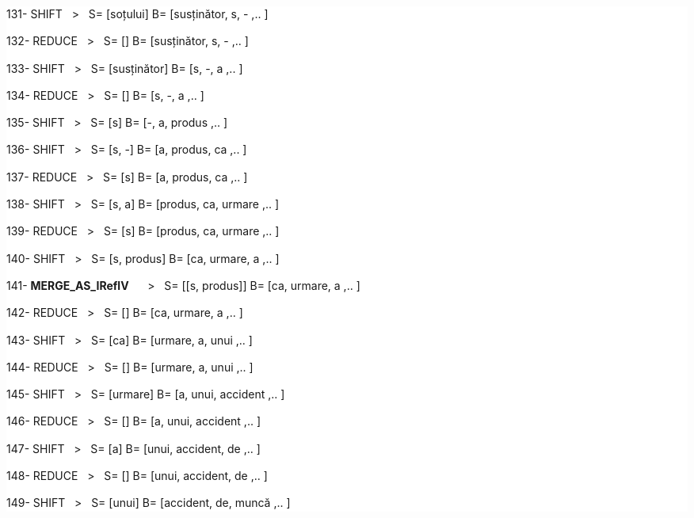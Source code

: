 
131- SHIFT&nbsp;&nbsp;&nbsp;>&nbsp;&nbsp;&nbsp;S= [soțului]   B= [susținător, s, - ,.. ]



132- REDUCE&nbsp;&nbsp;&nbsp;>&nbsp;&nbsp;&nbsp;S= []   B= [susținător, s, - ,.. ]



133- SHIFT&nbsp;&nbsp;&nbsp;>&nbsp;&nbsp;&nbsp;S= [susținător]   B= [s, -, a ,.. ]



134- REDUCE&nbsp;&nbsp;&nbsp;>&nbsp;&nbsp;&nbsp;S= []   B= [s, -, a ,.. ]



135- SHIFT&nbsp;&nbsp;&nbsp;>&nbsp;&nbsp;&nbsp;S= [s]   B= [-, a, produs ,.. ]



136- SHIFT&nbsp;&nbsp;&nbsp;>&nbsp;&nbsp;&nbsp;S= [s, -]   B= [a, produs, ca ,.. ]



137- REDUCE&nbsp;&nbsp;&nbsp;>&nbsp;&nbsp;&nbsp;S= [s]   B= [a, produs, ca ,.. ]



138- SHIFT&nbsp;&nbsp;&nbsp;>&nbsp;&nbsp;&nbsp;S= [s, a]   B= [produs, ca, urmare ,.. ]



139- REDUCE&nbsp;&nbsp;&nbsp;>&nbsp;&nbsp;&nbsp;S= [s]   B= [produs, ca, urmare ,.. ]



140- SHIFT&nbsp;&nbsp;&nbsp;>&nbsp;&nbsp;&nbsp;S= [s, produs]   B= [ca, urmare, a ,.. ]



141- **MERGE_AS_IReflV**&nbsp;&nbsp;&nbsp;&nbsp;&nbsp;&nbsp;>&nbsp;&nbsp;&nbsp;S= [[s, produs]]   B= [ca, urmare, a ,.. ]



142- REDUCE&nbsp;&nbsp;&nbsp;>&nbsp;&nbsp;&nbsp;S= []   B= [ca, urmare, a ,.. ]



143- SHIFT&nbsp;&nbsp;&nbsp;>&nbsp;&nbsp;&nbsp;S= [ca]   B= [urmare, a, unui ,.. ]



144- REDUCE&nbsp;&nbsp;&nbsp;>&nbsp;&nbsp;&nbsp;S= []   B= [urmare, a, unui ,.. ]



145- SHIFT&nbsp;&nbsp;&nbsp;>&nbsp;&nbsp;&nbsp;S= [urmare]   B= [a, unui, accident ,.. ]



146- REDUCE&nbsp;&nbsp;&nbsp;>&nbsp;&nbsp;&nbsp;S= []   B= [a, unui, accident ,.. ]



147- SHIFT&nbsp;&nbsp;&nbsp;>&nbsp;&nbsp;&nbsp;S= [a]   B= [unui, accident, de ,.. ]



148- REDUCE&nbsp;&nbsp;&nbsp;>&nbsp;&nbsp;&nbsp;S= []   B= [unui, accident, de ,.. ]



149- SHIFT&nbsp;&nbsp;&nbsp;>&nbsp;&nbsp;&nbsp;S= [unui]   B= [accident, de, muncă ,.. ]

